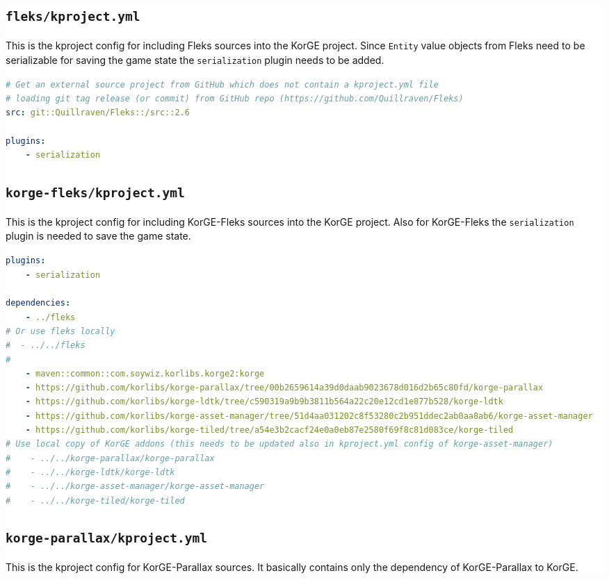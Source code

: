 ## `fleks/kproject.yml`

This is the kproject config for including Fleks sources into the KorGE project. Since `Entity` value objects
from Fleks need to be serializable for saving the game state the `serialization` plugin needs to be added.

```yaml
# Get an external source project from GitHub which does not contain a kproject.yml file
# loading git tag release (or commit) from GitHub repo (https://github.com/Quillraven/Fleks)
src: git::Quillraven/Fleks::/src::2.6

plugins:
    - serialization
```

## `korge-fleks/kproject.yml`

This is the kproject config for including KorGE-Fleks sources into the KorGE project. Also for KorGE-Fleks
the `serialization` plugin is needed to save the game state.

```yaml
plugins:
    - serialization

dependencies:
    - ../fleks
# Or use fleks locally
#  - ../../fleks
#
    - maven::common::com.soywiz.korlibs.korge2:korge
    - https://github.com/korlibs/korge-parallax/tree/00b2659614a39d0daab9023678d016d2b65c80fd/korge-parallax
    - https://github.com/korlibs/korge-ldtk/tree/c590319a9b9b3811b564a22c20e12cd1e877b528/korge-ldtk
    - https://github.com/korlibs/korge-asset-manager/tree/51d4aa031202c8f53280c2b951ddec2ab0aa8ab6/korge-asset-manager
    - https://github.com/korlibs/korge-tiled/tree/a54e3b2cacf24e0a0eb87e2580f69f8c81d083ce/korge-tiled
# Use local copy of KorGE addons (this needs to be updated also in kproject.yml config of korge-asset-manager)
#    - ../../korge-parallax/korge-parallax
#    - ../../korge-ldtk/korge-ldtk
#    - ../../korge-asset-manager/korge-asset-manager
#    - ../../korge-tiled/korge-tiled
```

## `korge-parallax/kproject.yml`

This is the kproject config for KorGE-Parallax sources. It basically contains only the dependency
of KorGE-Parallax to KorGE.
